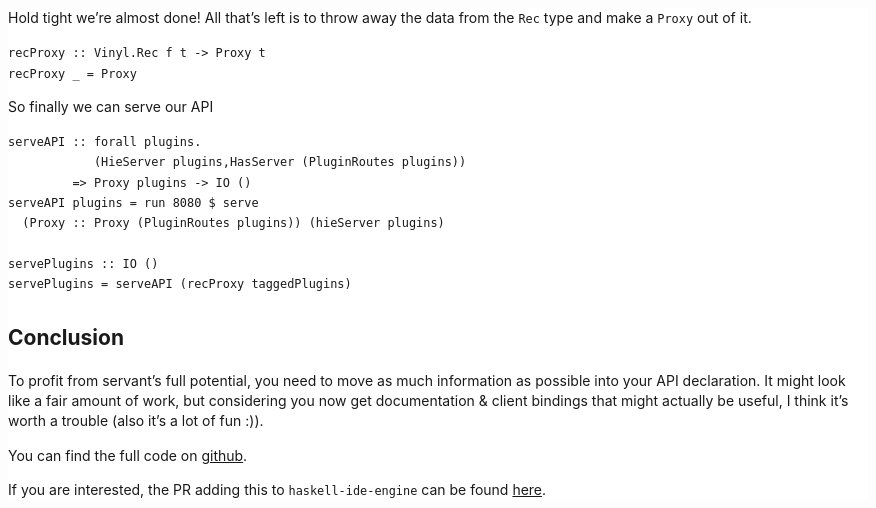 Hold tight we’re almost done! All that’s left is to throw away the
data from the `Rec` type and make a `Proxy` out of it.

```language-haskell
recProxy :: Vinyl.Rec f t -> Proxy t
recProxy _ = Proxy
```

So finally we can serve our API

```language-haskell
serveAPI :: forall plugins.
            (HieServer plugins,HasServer (PluginRoutes plugins))
         => Proxy plugins -> IO ()
serveAPI plugins = run 8080 $ serve
  (Proxy :: Proxy (PluginRoutes plugins)) (hieServer plugins)

servePlugins :: IO ()
servePlugins = serveAPI (recProxy taggedPlugins)
```

## Conclusion

To profit from servant’s full potential, you need to move as much
information as possible into your API declaration. It might look like
a fair amount of work, but considering you now get documentation &
client bindings that might actually be useful, I think it’s worth a
trouble (also it’s a lot of fun :)).

You can find the full code on
[github](https://gist.github.com/cocreature/86702eae354f37f0ed8a).

If you are interested, the PR adding this to `haskell-ide-engine` can
be found [here](https://github.com/haskell/haskell-ide-engine/pull/152).

